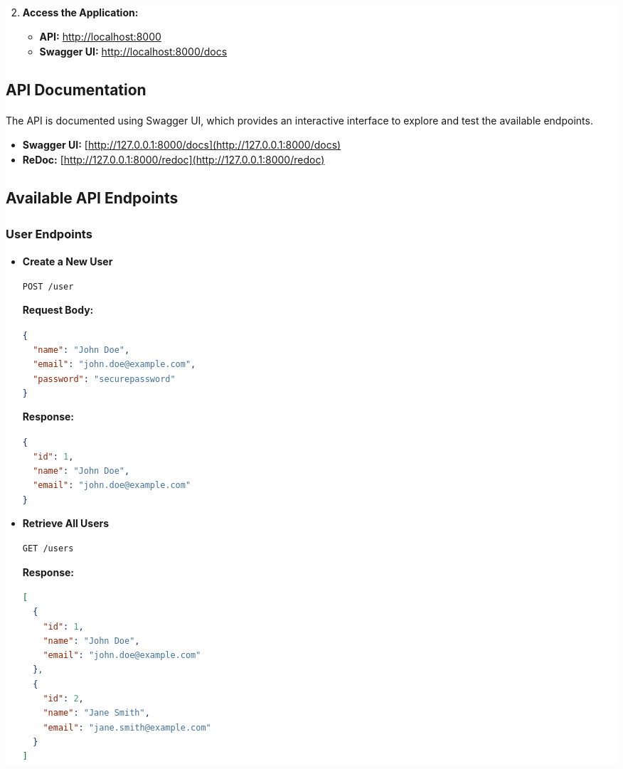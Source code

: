 2. **Access the Application:**

   - **API:** [http://localhost:8000](http://localhost:8000)
   - **Swagger UI:** [http://localhost:8000/docs](http://localhost:8000/docs)

## API Documentation

The API is documented using Swagger UI, which provides an interactive interface to explore and test the available endpoints.

- **Swagger UI:** [http://127.0.0.1:8000/docs](http://127.0.0.1:8000/docs)
- **ReDoc:** [http://127.0.0.1:8000/redoc](http://127.0.0.1:8000/redoc)

## Available API Endpoints

### User Endpoints

- **Create a New User**

  ```http
  POST /user
  ```

  **Request Body:**

  ```json
  {
    "name": "John Doe",
    "email": "john.doe@example.com",
    "password": "securepassword"
  }
  ```

  **Response:**

  ```json
  {
    "id": 1,
    "name": "John Doe",
    "email": "john.doe@example.com"
  }
  ```

- **Retrieve All Users**

  ```http
  GET /users
  ```

  **Response:**

  ```json
  [
    {
      "id": 1,
      "name": "John Doe",
      "email": "john.doe@example.com"
    },
    {
      "id": 2,
      "name": "Jane Smith",
      "email": "jane.smith@example.com"
    }
  ]
  ```
